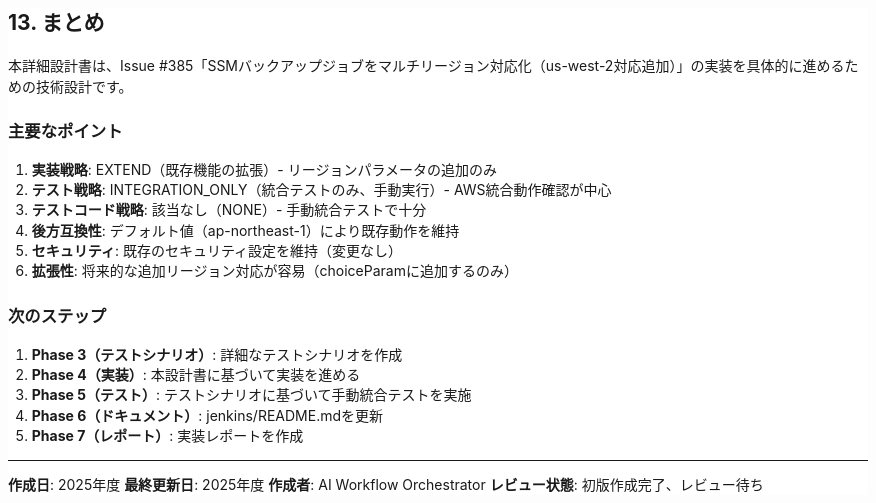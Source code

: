 
## 13. まとめ

本詳細設計書は、Issue #385「SSMバックアップジョブをマルチリージョン対応化（us-west-2対応追加）」の実装を具体的に進めるための技術設計です。

### 主要なポイント

1. **実装戦略**: EXTEND（既存機能の拡張）- リージョンパラメータの追加のみ
2. **テスト戦略**: INTEGRATION_ONLY（統合テストのみ、手動実行）- AWS統合動作確認が中心
3. **テストコード戦略**: 該当なし（NONE）- 手動統合テストで十分
4. **後方互換性**: デフォルト値（ap-northeast-1）により既存動作を維持
5. **セキュリティ**: 既存のセキュリティ設定を維持（変更なし）
6. **拡張性**: 将来的な追加リージョン対応が容易（choiceParamに追加するのみ）

### 次のステップ

1. **Phase 3（テストシナリオ）**: 詳細なテストシナリオを作成
2. **Phase 4（実装）**: 本設計書に基づいて実装を進める
3. **Phase 5（テスト）**: テストシナリオに基づいて手動統合テストを実施
4. **Phase 6（ドキュメント）**: jenkins/README.mdを更新
5. **Phase 7（レポート）**: 実装レポートを作成

---

**作成日**: 2025年度
**最終更新日**: 2025年度
**作成者**: AI Workflow Orchestrator
**レビュー状態**: 初版作成完了、レビュー待ち
